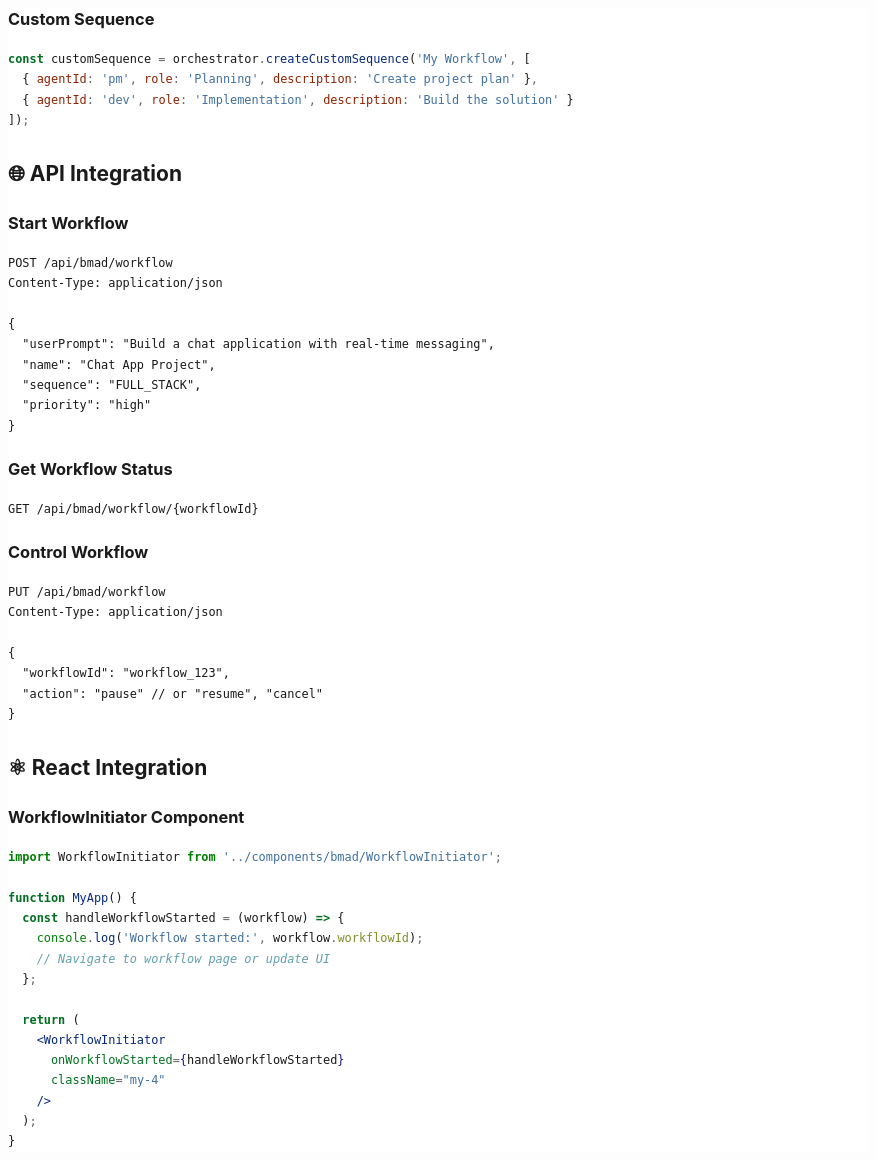 ### Custom Sequence
```javascript
const customSequence = orchestrator.createCustomSequence('My Workflow', [
  { agentId: 'pm', role: 'Planning', description: 'Create project plan' },
  { agentId: 'dev', role: 'Implementation', description: 'Build the solution' }
]);
```

## 🌐 API Integration

### Start Workflow
```http
POST /api/bmad/workflow
Content-Type: application/json

{
  "userPrompt": "Build a chat application with real-time messaging",
  "name": "Chat App Project",
  "sequence": "FULL_STACK",
  "priority": "high"
}
```

### Get Workflow Status
```http
GET /api/bmad/workflow/{workflowId}
```

### Control Workflow
```http
PUT /api/bmad/workflow
Content-Type: application/json

{
  "workflowId": "workflow_123",
  "action": "pause" // or "resume", "cancel"
}
```

## ⚛️ React Integration

### WorkflowInitiator Component

```jsx
import WorkflowInitiator from '../components/bmad/WorkflowInitiator';

function MyApp() {
  const handleWorkflowStarted = (workflow) => {
    console.log('Workflow started:', workflow.workflowId);
    // Navigate to workflow page or update UI
  };

  return (
    <WorkflowInitiator 
      onWorkflowStarted={handleWorkflowStarted}
      className="my-4"
    />
  );
}
```
